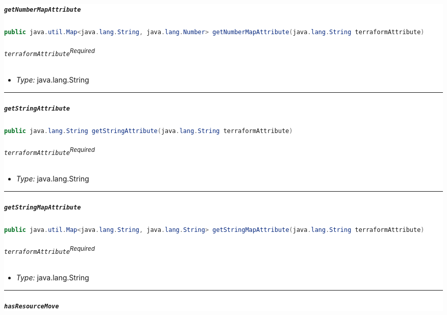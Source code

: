
##### `getNumberMapAttribute` <a name="getNumberMapAttribute" id="@cdktf/provider-waypoint.runnerProfile.RunnerProfile.getNumberMapAttribute"></a>

```java
public java.util.Map<java.lang.String, java.lang.Number> getNumberMapAttribute(java.lang.String terraformAttribute)
```

###### `terraformAttribute`<sup>Required</sup> <a name="terraformAttribute" id="@cdktf/provider-waypoint.runnerProfile.RunnerProfile.getNumberMapAttribute.parameter.terraformAttribute"></a>

- *Type:* java.lang.String

---

##### `getStringAttribute` <a name="getStringAttribute" id="@cdktf/provider-waypoint.runnerProfile.RunnerProfile.getStringAttribute"></a>

```java
public java.lang.String getStringAttribute(java.lang.String terraformAttribute)
```

###### `terraformAttribute`<sup>Required</sup> <a name="terraformAttribute" id="@cdktf/provider-waypoint.runnerProfile.RunnerProfile.getStringAttribute.parameter.terraformAttribute"></a>

- *Type:* java.lang.String

---

##### `getStringMapAttribute` <a name="getStringMapAttribute" id="@cdktf/provider-waypoint.runnerProfile.RunnerProfile.getStringMapAttribute"></a>

```java
public java.util.Map<java.lang.String, java.lang.String> getStringMapAttribute(java.lang.String terraformAttribute)
```

###### `terraformAttribute`<sup>Required</sup> <a name="terraformAttribute" id="@cdktf/provider-waypoint.runnerProfile.RunnerProfile.getStringMapAttribute.parameter.terraformAttribute"></a>

- *Type:* java.lang.String

---

##### `hasResourceMove` <a name="hasResourceMove" id="@cdktf/provider-waypoint.runnerProfile.RunnerProfile.hasResourceMove"></a>
